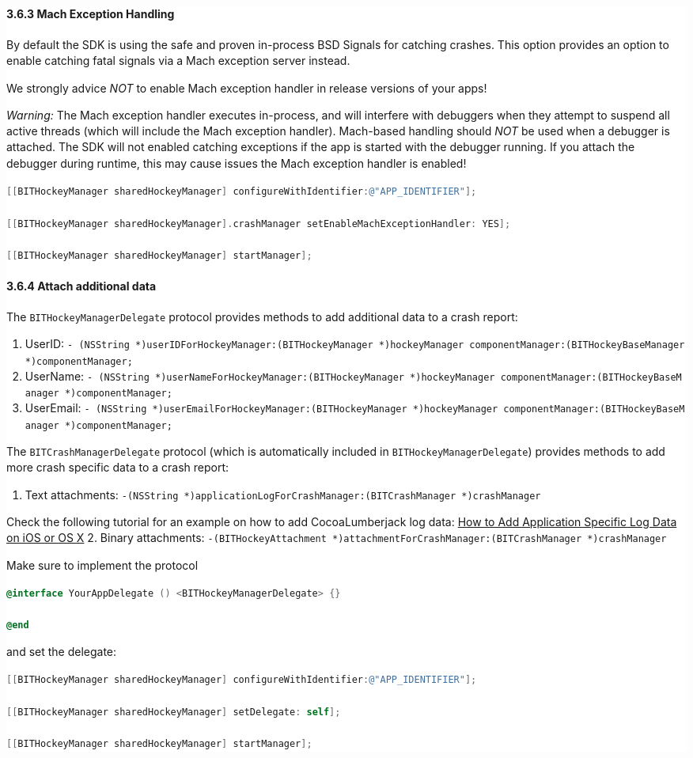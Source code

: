 #### 3.6.3 Mach Exception Handling

By default the SDK is using the safe and proven in-process BSD Signals for catching crashes. This option provides an option to enable catching fatal signals via a Mach exception server instead.

We strongly advice _NOT_ to enable Mach exception handler in release versions of your apps!

*Warning:* The Mach exception handler executes in-process, and will interfere with debuggers when they attempt to suspend all active threads (which will include the Mach exception handler). Mach-based handling should _NOT_ be used when a debugger is attached. The SDK will not enabled catching exceptions if the app is started with the debugger running. If you attach the debugger during runtime, this may cause issues the Mach exception handler is enabled!
 
```objectivec
[[BITHockeyManager sharedHockeyManager] configureWithIdentifier:@"APP_IDENTIFIER"];

[[BITHockeyManager sharedHockeyManager].crashManager setEnableMachExceptionHandler: YES];

[[BITHockeyManager sharedHockeyManager] startManager];
```

#### 3.6.4 Attach additional data

The `BITHockeyManagerDelegate` protocol provides methods to add additional data to a crash report:

1. UserID: `- (NSString *)userIDForHockeyManager:(BITHockeyManager *)hockeyManager componentManager:(BITHockeyBaseManager *)componentManager;`
2. UserName: `- (NSString *)userNameForHockeyManager:(BITHockeyManager *)hockeyManager componentManager:(BITHockeyBaseManager *)componentManager;`
3. UserEmail: `- (NSString *)userEmailForHockeyManager:(BITHockeyManager *)hockeyManager componentManager:(BITHockeyBaseManager *)componentManager;`

The `BITCrashManagerDelegate` protocol (which is automatically included in `BITHockeyManagerDelegate`) provides methods to add more crash specific data to a crash report:

1. Text attachments: `-(NSString *)applicationLogForCrashManager:(BITCrashManager *)crashManager`

  Check the following tutorial for an example on how to add CocoaLumberjack log data: [How to Add Application Specific Log Data on iOS or OS X](http://support.hockeyapp.net/kb/client-integration-ios-mac-os-x/how-to-add-application-specific-log-data-on-ios-or-os-x)
2. Binary attachments: `-(BITHockeyAttachment *)attachmentForCrashManager:(BITCrashManager *)crashManager`

Make sure to implement the protocol

```objectivec
@interface YourAppDelegate () <BITHockeyManagerDelegate> {}

@end
```

and set the delegate:

```objectivec
[[BITHockeyManager sharedHockeyManager] configureWithIdentifier:@"APP_IDENTIFIER"];

[[BITHockeyManager sharedHockeyManager] setDelegate: self];

[[BITHockeyManager sharedHockeyManager] startManager];
```
